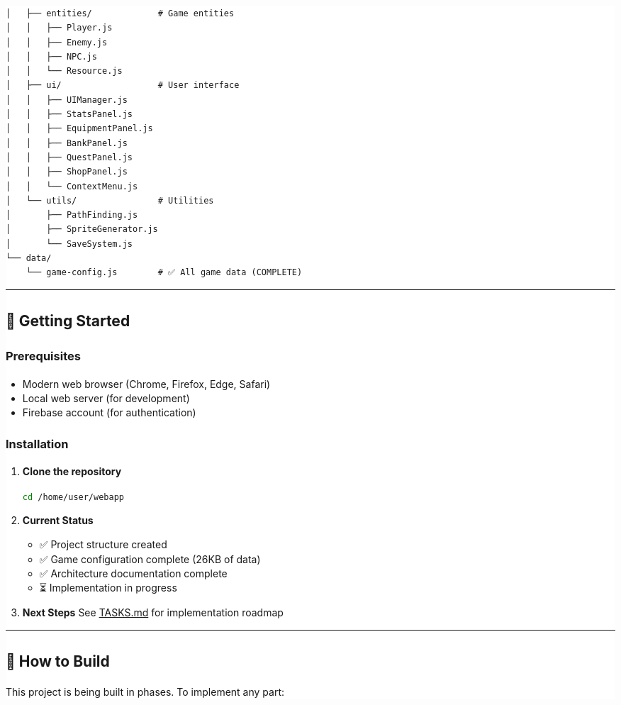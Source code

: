 ```
│   ├── entities/             # Game entities
│   │   ├── Player.js
│   │   ├── Enemy.js
│   │   ├── NPC.js
│   │   └── Resource.js
│   ├── ui/                   # User interface
│   │   ├── UIManager.js
│   │   ├── StatsPanel.js
│   │   ├── EquipmentPanel.js
│   │   ├── BankPanel.js
│   │   ├── QuestPanel.js
│   │   ├── ShopPanel.js
│   │   └── ContextMenu.js
│   └── utils/                # Utilities
│       ├── PathFinding.js
│       ├── SpriteGenerator.js
│       └── SaveSystem.js
└── data/
    └── game-config.js        # ✅ All game data (COMPLETE)
```

---

## 🚀 Getting Started

### Prerequisites
- Modern web browser (Chrome, Firefox, Edge, Safari)
- Local web server (for development)
- Firebase account (for authentication)

### Installation

1. **Clone the repository**
   ```bash
   cd /home/user/webapp
   ```

2. **Current Status**
   - ✅ Project structure created
   - ✅ Game configuration complete (26KB of data)
   - ✅ Architecture documentation complete
   - ⏳ Implementation in progress

3. **Next Steps**
   See [TASKS.md](./TASKS.md) for implementation roadmap

---

## 📖 How to Build

This project is being built in phases. To implement any part:
